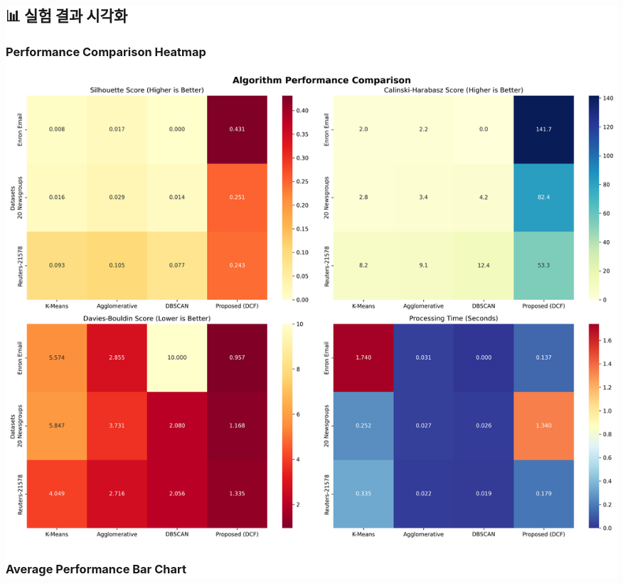 ## 📊 실험 결과 시각화

### Performance Comparison Heatmap
![Baseline Comparison Heatmap](baseline_comparison_heatmap.png)

### Average Performance Bar Chart  